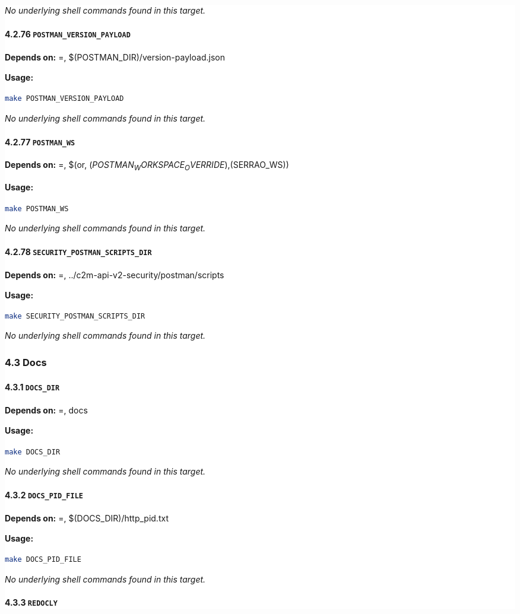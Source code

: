 _No underlying shell commands found in this target._

#### 4.2.76 `POSTMAN_VERSION_PAYLOAD`

**Depends on:** =, $(POSTMAN_DIR)/version-payload.json

**Usage:**
```bash
make POSTMAN_VERSION_PAYLOAD
```

_No underlying shell commands found in this target._

#### 4.2.77 `POSTMAN_WS`

**Depends on:** =, $(or, $(POSTMAN_WORKSPACE_OVERRIDE),$(SERRAO_WS))

**Usage:**
```bash
make POSTMAN_WS
```

_No underlying shell commands found in this target._

#### 4.2.78 `SECURITY_POSTMAN_SCRIPTS_DIR`

**Depends on:** =, ../c2m-api-v2-security/postman/scripts

**Usage:**
```bash
make SECURITY_POSTMAN_SCRIPTS_DIR
```

_No underlying shell commands found in this target._

### 4.3 Docs

#### 4.3.1 `DOCS_DIR`

**Depends on:** =, docs

**Usage:**
```bash
make DOCS_DIR
```

_No underlying shell commands found in this target._

#### 4.3.2 `DOCS_PID_FILE`

**Depends on:** =, $(DOCS_DIR)/http_pid.txt

**Usage:**
```bash
make DOCS_PID_FILE
```

_No underlying shell commands found in this target._

#### 4.3.3 `REDOCLY`
